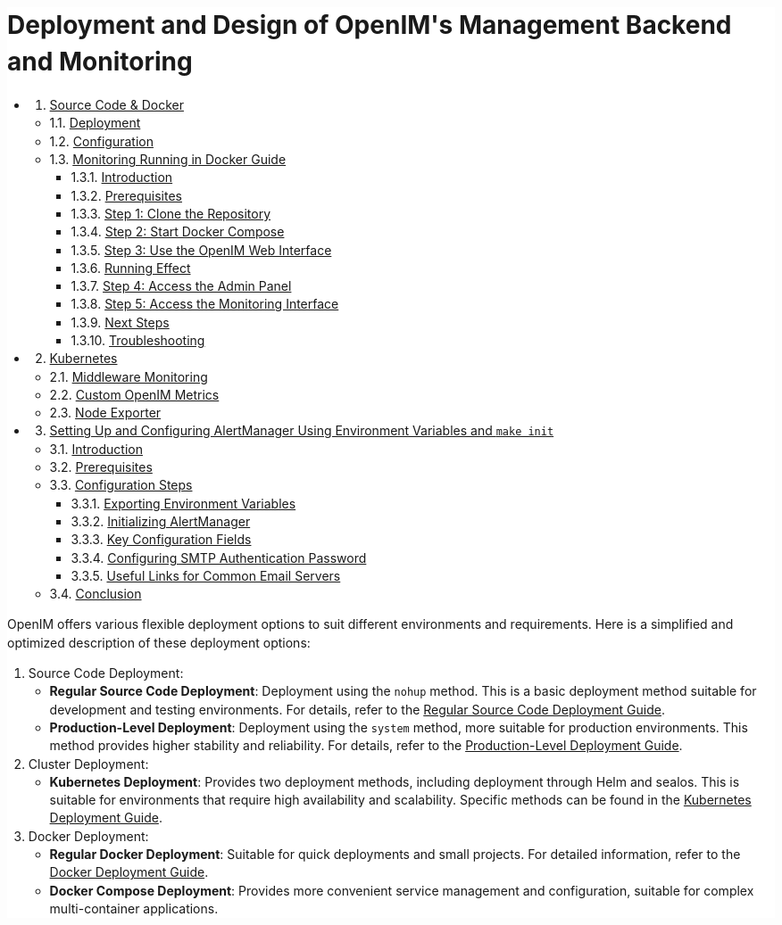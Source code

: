 # Deployment and Design of OpenIM's Management Backend and Monitoring


* 1. [Source Code & Docker](#SourceCodeDocker)
	* 1.1. [Deployment](#Deployment)
	* 1.2. [Configuration](#Configuration)
	* 1.3. [Monitoring Running in Docker Guide](#MonitoringRunninginDockerGuide)
		* 1.3.1. [Introduction](#Introduction)
		* 1.3.2. [Prerequisites](#Prerequisites)
		* 1.3.3. [Step 1: Clone the Repository](#Step1:ClonetheRepository)
		* 1.3.4. [Step 2: Start Docker Compose](#Step2:StartDockerCompose)
		* 1.3.5. [Step 3: Use the OpenIM Web Interface](#Step3:UsetheOpenIMWebInterface)
		* 1.3.6. [Running Effect](#RunningEffect)
		* 1.3.7. [Step 4: Access the Admin Panel](#Step4:AccesstheAdminPanel)
		* 1.3.8. [Step 5: Access the Monitoring Interface](#Step5:AccesstheMonitoringInterface)
		* 1.3.9. [Next Steps](#NextSteps)
		* 1.3.10. [Troubleshooting](#Troubleshooting)
* 2. [Kubernetes](#Kubernetes)
	* 2.1. [Middleware Monitoring](#MiddlewareMonitoring)
	* 2.2. [Custom OpenIM Metrics](#CustomOpenIMMetrics)
	* 2.3. [Node Exporter](#NodeExporter)
* 3. [Setting Up and Configuring AlertManager Using Environment Variables and `make init`](#SettingUpandConfiguringAlertManagerUsingEnvironmentVariablesandmakeinit)
	* 3.1. [Introduction](#Introduction-1)
	* 3.2. [Prerequisites](#Prerequisites-1)
	* 3.3. [Configuration Steps](#ConfigurationSteps)
		* 3.3.1. [Exporting Environment Variables](#ExportingEnvironmentVariables)
		* 3.3.2. [Initializing AlertManager](#InitializingAlertManager)
		* 3.3.3. [Key Configuration Fields](#KeyConfigurationFields)
		* 3.3.4. [Configuring SMTP Authentication Password](#ConfiguringSMTPAuthenticationPassword)
		* 3.3.5. [Useful Links for Common Email Servers](#UsefulLinksforCommonEmailServers)
	* 3.4. [Conclusion](#Conclusion)




OpenIM offers various flexible deployment options to suit different environments and requirements. Here is a simplified and optimized description of these deployment options:

1. Source Code Deployment:
   + **Regular Source Code Deployment**: Deployment using the `nohup` method. This is a basic deployment method suitable for development and testing environments. For details, refer to the [Regular Source Code Deployment Guide](https://docs.openim.io/guides/gettingStarted/imSourceCodeDeployment).
   + **Production-Level Deployment**: Deployment using the `system` method, more suitable for production environments. This method provides higher stability and reliability. For details, refer to the [Production-Level Deployment Guide](https://docs.openim.io/guides/gettingStarted/install-openim-linux-system).
2. Cluster Deployment:
   + **Kubernetes Deployment**: Provides two deployment methods, including deployment through Helm and sealos. This is suitable for environments that require high availability and scalability. Specific methods can be found in the [Kubernetes Deployment Guide](https://docs.openim.io/guides/gettingStarted/k8s-deployment).
3. Docker Deployment:
   + **Regular Docker Deployment**: Suitable for quick deployments and small projects. For detailed information, refer to the [Docker Deployment Guide](https://docs.openim.io/guides/gettingStarted/dockerCompose).
   + **Docker Compose Deployment**: Provides more convenient service management and configuration, suitable for complex multi-container applications.
